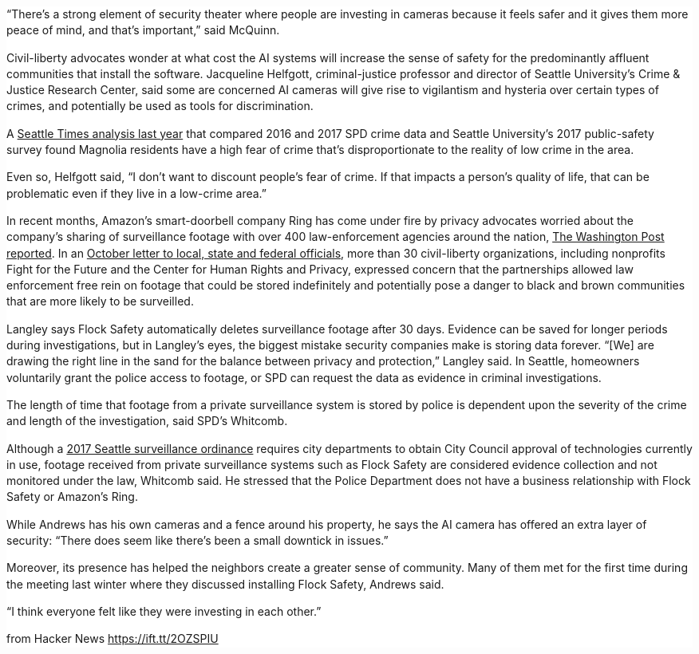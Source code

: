 “There’s a strong element of security theater where people are investing in cameras because it feels safer and it gives them more peace of mind, and that’s important,” said McQuinn.

Civil-liberty advocates wonder at what cost the AI systems will increase the sense of safety for the predominantly affluent communities that install the software. Jacqueline Helfgott, criminal-justice professor and director of Seattle University’s Crime & Justice Research Center, said some are concerned AI cameras will give rise to vigilantism and hysteria over certain types of crimes, and potentially be used as tools for discrimination.

A [Seattle Times analysis last year](https://www.seattletimes.com/seattle-news/data/mean-world-syndrome-in-some-seattle-neighborhoods-fear-of-crime-exceeds-reality/) that compared 2016 and 2017 SPD crime data and Seattle University’s 2017 public-safety survey found Magnolia residents have a high fear of crime that’s disproportionate to the reality of low crime in the area.

Even so, Helfgott said, “I don’t want to discount people’s fear of crime. If that impacts a person’s quality of life, that can be problematic even if they live in a low-crime area.”

In recent months, Amazon’s smart-doorbell company Ring has come under fire by privacy advocates worried about the company’s sharing of surveillance footage with over 400 law-enforcement agencies around the nation, [The Washington Post reported](https://www.seattletimes.com/business/amazon/amazons-doorbell-camera-firm-ring-partners-with-400-police-forces-extending-surveillance-reach/). In an [October letter to local, state and federal officials](https://www.fightforthefuture.org/news/2019-10-07-open-letter-calling-on-elected-officials-to-stop/), more than 30 civil-liberty organizations, including nonprofits Fight for the Future and the Center for Human Rights and Privacy, expressed concern that the partnerships allowed law enforcement free rein on footage that could be stored indefinitely and potentially pose a danger to black and brown communities that are more likely to be surveilled.

Langley says Flock Safety automatically deletes surveillance footage after 30 days. Evidence can be saved for longer periods during investigations, but in Langley’s eyes, the biggest mistake security companies make is storing data forever. “\[We\] are drawing the right line in the sand for the balance between privacy and protection,” Langley said. In Seattle, homeowners voluntarily grant the police access to footage, or SPD can request the data as evidence in criminal investigations.

The length of time that footage from a private surveillance system is stored by police is dependent upon the severity of the crime and length of the investigation, said SPD’s Whitcomb.

Although a [2017 Seattle surveillance ordinance](https://www.seattletimes.com/business/technology/seattles-oversight-of-surveillance-technology-is-moving-forward-slowly/) requires city departments to obtain City Council approval of technologies currently in use, footage received from private surveillance systems such as Flock Safety are considered evidence collection and not monitored under the law, Whitcomb said. He stressed that the Police Department does not have a business relationship with Flock Safety or Amazon’s Ring.

While Andrews has his own cameras and a fence around his property, he says the AI camera has offered an extra layer of security: “There does seem like there’s been a small downtick in issues.”

Moreover, its presence has helped the neighbors create a greater sense of community. Many of them met for the first time during the meeting last winter where they discussed installing Flock Safety, Andrews said.

“I think everyone felt like they were investing in each other.”

  
  
from Hacker News https://ift.tt/2OZSPIU